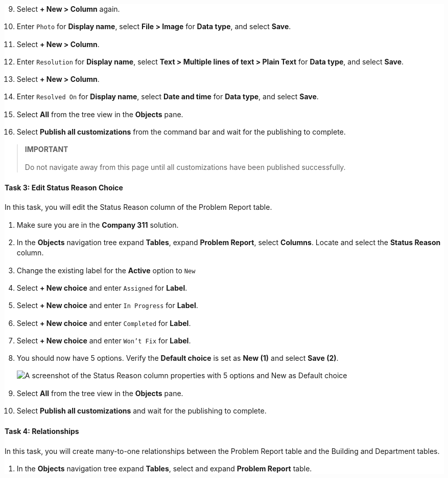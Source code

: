 9.  Select **+ New \> Column** again.

10.  Enter `Photo` for **Display name**, select **File > Image** for **Data type**, and select **Save**.

11.  Select **+ New \> Column**.

12.  Enter `Resolution` for **Display name**, select **Text \> Multiple lines of text \> Plain Text** for **Data type**, and select **Save**.

13.  Select **+ New \> Column**.

14.  Enter `Resolved On` for **Display name**, select **Date and time** for **Data type**, and select **Save**. 

15.  Select **All** from the tree view in the **Objects** pane. 

16.  Select **Publish all customizations** from the command bar and wait for the publishing to complete.

> **IMPORTANT**
>
> Do not navigate away from this page until all customizations have been published successfully.

#### Task 3: Edit Status Reason Choice

In this task, you will edit the Status Reason column of the Problem Report table.

1.  Make sure you are in the **Company 311** solution.

2.  In the **Objects** navigation tree expand **Tables**, expand **Problem Report**, select **Columns**. Locate and select the **Status Reason** column.

3.  Change the existing label for the **Active** option to `New`

4.  Select **+ New choice** and enter `Assigned` for **Label**.

5.  Select **+ New choice** and enter `In Progress` for **Label**.

6.  Select **+ New choice** and enter `Completed` for **Label**.

7.  Select **+ New choice** and enter `Won’t Fix` for **Label**.

8.  You should now have 5 options. Verify the **Default choice** is set as **New (1)** and select **Save (2)**.

    ![A screenshot of the Status Reason column properties with 5 options and New as Default choice](02-1/media/image25(1).png)

9.  Select **All** from the tree view in the **Objects** pane. 

10. Select **Publish all customizations** and wait for the publishing to complete.


#### Task 4: Relationships

In this task, you will create many-to-one relationships between the Problem Report table and the Building and Department tables.

1.  In the **Objects** navigation tree expand **Tables**, select and expand **Problem Report** table.
